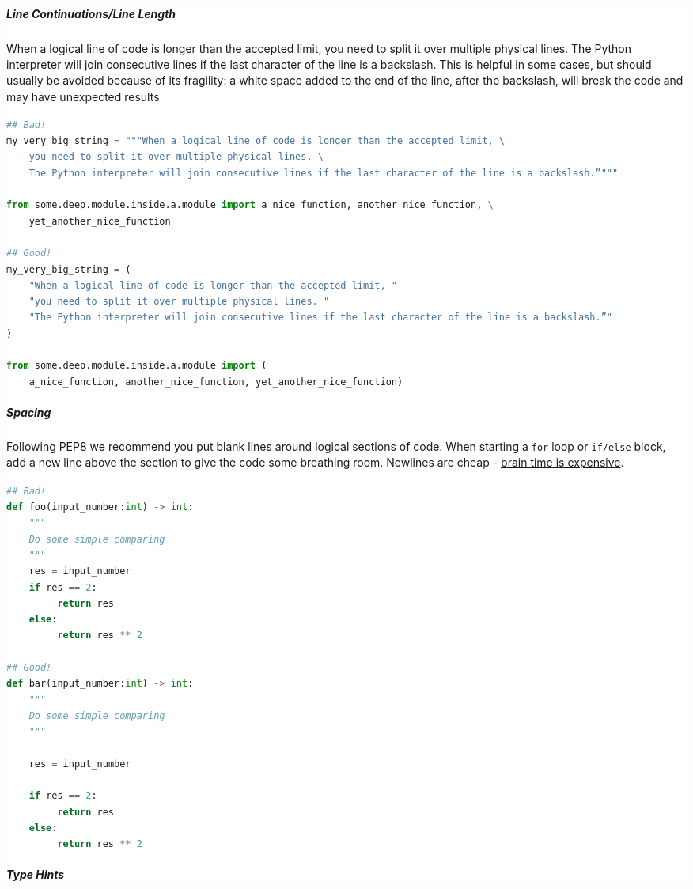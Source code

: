 ##### Line Continuations/Line Length
When a logical line of code is longer than the accepted limit, you need to split it over multiple physical lines. The Python interpreter will join consecutive lines if the last character of the line is a backslash. This is helpful in some cases, but should usually be avoided because of its fragility: a white space added to the end of the line, after the backslash, will break the code and may have unexpected results
```python
## Bad!
my_very_big_string = """When a logical line of code is longer than the accepted limit, \
    you need to split it over multiple physical lines. \
    The Python interpreter will join consecutive lines if the last character of the line is a backslash.”"""

from some.deep.module.inside.a.module import a_nice_function, another_nice_function, \
    yet_another_nice_function

## Good!
my_very_big_string = (
    "When a logical line of code is longer than the accepted limit, "
    "you need to split it over multiple physical lines. "
    "The Python interpreter will join consecutive lines if the last character of the line is a backslash.”"
)

from some.deep.module.inside.a.module import (
    a_nice_function, another_nice_function, yet_another_nice_function)
```

##### Spacing

Following [PEP8](https://www.python.org/dev/peps/pep-0008/#blank-lines) we recommend you put blank lines around logical sections of code. 
When starting a `for` loop or `if/else` block, add a new line above the section to give the code some breathing room. Newlines are cheap - [brain time is expensive](https://blog.getdbt.com/write-better-sql-a-defense-of-group-by-1/).
```python
## Bad!
def foo(input_number:int) -> int:
    """
    Do some simple comparing 
    """
    res = input_number
    if res == 2:
         return res
    else: 
         return res ** 2   

## Good!
def bar(input_number:int) -> int:
    """
    Do some simple comparing 
    """
    
    res = input_number
    
    if res == 2:
         return res
    else: 
         return res ** 2
```
##### Type Hints
